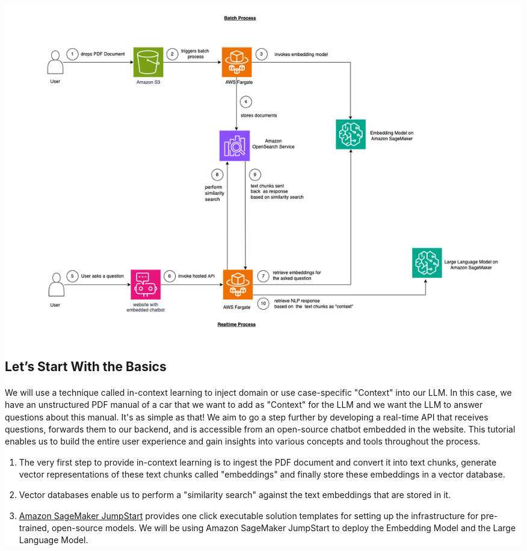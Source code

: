 ![Shows high level architecture](images/overallarchitecture.png)

## Let’s Start With the Basics

We will use a technique called in-context learning to inject domain or use case-specific "Context" into our LLM. In this case, we have an unstructured PDF manual of a car that we want to add as "Context" for the LLM and we want the LLM to answer questions about this manual. It's as simple as that! We aim to go a step further by developing a real-time API that receives questions, forwards them to our backend, and is accessible from an open-source chatbot embedded in the website. This tutorial enables us to build the entire user experience and gain insights into various concepts and tools throughout the process.

1. The very first step to provide in-context learning is to ingest the PDF document and convert it into text chunks, generate vector representations of these text chunks called "embeddings" and finally store these embeddings in a vector database.

2. Vector databases enable us to perform a "similarity search" against the text embeddings that are stored in it.

3. [Amazon SageMaker JumpStart](https://docs.aws.amazon.com/sagemaker/latest/dg/studio-jumpstart.html?sc_channel=el&sc_campaign=genaiwave&sc_content=fullstack-llm-langchain-chatbot-on-aws&sc_geo=mult&sc_country=mult&sc_outcome=acq) provides one click executable solution templates for setting up the infrastructure for pre-trained, open-source models. We will be using Amazon SageMaker JumpStart to deploy the Embedding Model and the Large Language Model.
